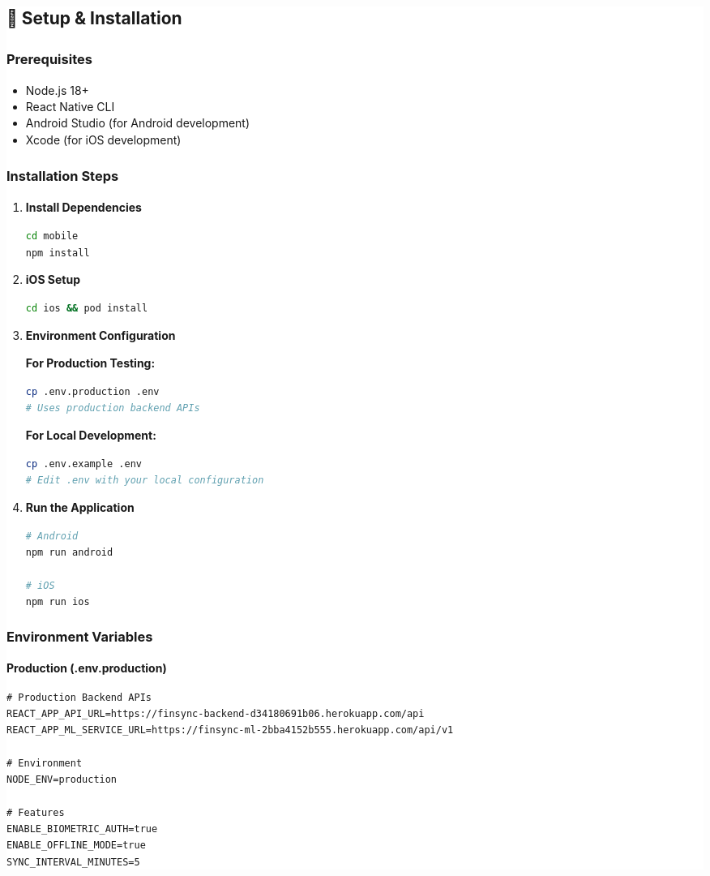 ## 🔧 Setup & Installation

### Prerequisites
- Node.js 18+
- React Native CLI
- Android Studio (for Android development)
- Xcode (for iOS development)

### Installation Steps

1. **Install Dependencies**
   ```bash
   cd mobile
   npm install
   ```

2. **iOS Setup**
   ```bash
   cd ios && pod install
   ```

3. **Environment Configuration**

   **For Production Testing:**
   ```bash
   cp .env.production .env
   # Uses production backend APIs
   ```

   **For Local Development:**
   ```bash
   cp .env.example .env
   # Edit .env with your local configuration
   ```

4. **Run the Application**
   ```bash
   # Android
   npm run android

   # iOS
   npm run ios
   ```

### Environment Variables

**Production (.env.production)**
```env
# Production Backend APIs
REACT_APP_API_URL=https://finsync-backend-d34180691b06.herokuapp.com/api
REACT_APP_ML_SERVICE_URL=https://finsync-ml-2bba4152b555.herokuapp.com/api/v1

# Environment
NODE_ENV=production

# Features
ENABLE_BIOMETRIC_AUTH=true
ENABLE_OFFLINE_MODE=true
SYNC_INTERVAL_MINUTES=5
```
